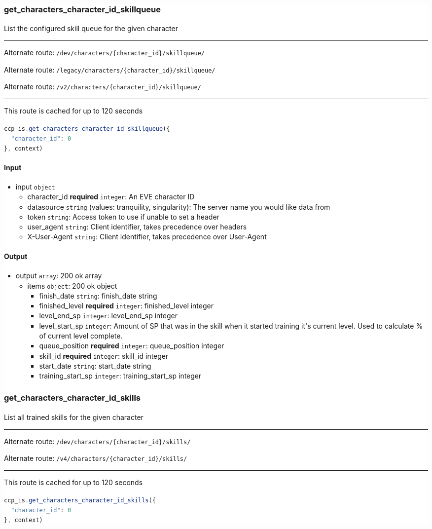 ### get_characters_character_id_skillqueue
List the configured skill queue for the given character

---
Alternate route: `/dev/characters/{character_id}/skillqueue/`

Alternate route: `/legacy/characters/{character_id}/skillqueue/`

Alternate route: `/v2/characters/{character_id}/skillqueue/`

---
This route is cached for up to 120 seconds


```js
ccp_is.get_characters_character_id_skillqueue({
  "character_id": 0
}, context)
```

#### Input
* input `object`
  * character_id **required** `integer`: An EVE character ID
  * datasource `string` (values: tranquility, singularity): The server name you would like data from
  * token `string`: Access token to use if unable to set a header
  * user_agent `string`: Client identifier, takes precedence over headers
  * X-User-Agent `string`: Client identifier, takes precedence over User-Agent

#### Output
* output `array`: 200 ok array
  * items `object`: 200 ok object
    * finish_date `string`: finish_date string
    * finished_level **required** `integer`: finished_level integer
    * level_end_sp `integer`: level_end_sp integer
    * level_start_sp `integer`: Amount of SP that was in the skill when it started training it's current level. Used to calculate % of current level complete.
    * queue_position **required** `integer`: queue_position integer
    * skill_id **required** `integer`: skill_id integer
    * start_date `string`: start_date string
    * training_start_sp `integer`: training_start_sp integer

### get_characters_character_id_skills
List all trained skills for the given character

---
Alternate route: `/dev/characters/{character_id}/skills/`

Alternate route: `/v4/characters/{character_id}/skills/`

---
This route is cached for up to 120 seconds


```js
ccp_is.get_characters_character_id_skills({
  "character_id": 0
}, context)
```
